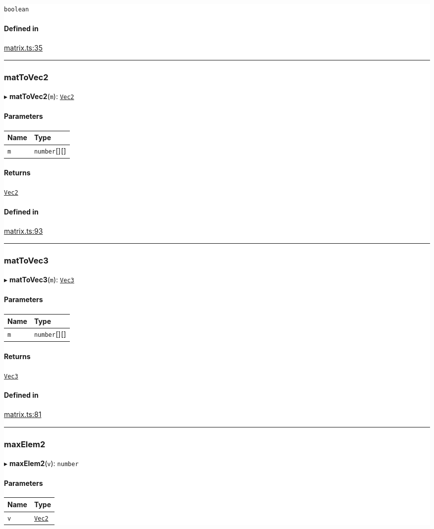 `boolean`

#### Defined in

[matrix.ts:35](https://github.com/eransed/mathil/blob/0629cd8/src/matrix.ts#L35)

___

### matToVec2

▸ **matToVec2**(`m`): [`Vec2`](interfaces/Vec2.md)

#### Parameters

| Name | Type |
| :------ | :------ |
| `m` | `number`[][] |

#### Returns

[`Vec2`](interfaces/Vec2.md)

#### Defined in

[matrix.ts:93](https://github.com/eransed/mathil/blob/0629cd8/src/matrix.ts#L93)

___

### matToVec3

▸ **matToVec3**(`m`): [`Vec3`](interfaces/Vec3.md)

#### Parameters

| Name | Type |
| :------ | :------ |
| `m` | `number`[][] |

#### Returns

[`Vec3`](interfaces/Vec3.md)

#### Defined in

[matrix.ts:81](https://github.com/eransed/mathil/blob/0629cd8/src/matrix.ts#L81)

___

### maxElem2

▸ **maxElem2**(`v`): `number`

#### Parameters

| Name | Type |
| :------ | :------ |
| `v` | [`Vec2`](interfaces/Vec2.md) |
